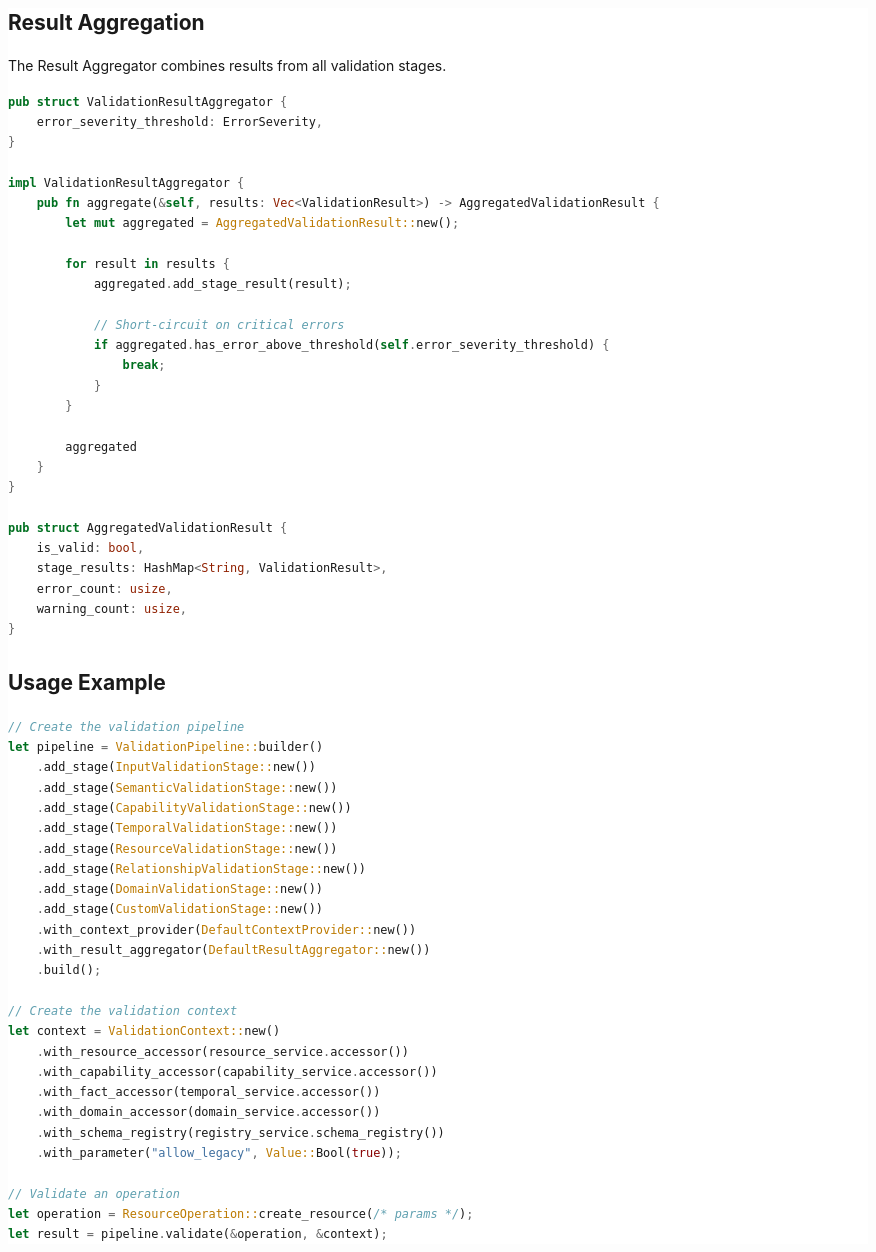 ## Result Aggregation

The Result Aggregator combines results from all validation stages.

```rust
pub struct ValidationResultAggregator {
    error_severity_threshold: ErrorSeverity,
}

impl ValidationResultAggregator {
    pub fn aggregate(&self, results: Vec<ValidationResult>) -> AggregatedValidationResult {
        let mut aggregated = AggregatedValidationResult::new();
        
        for result in results {
            aggregated.add_stage_result(result);
            
            // Short-circuit on critical errors
            if aggregated.has_error_above_threshold(self.error_severity_threshold) {
                break;
            }
        }
        
        aggregated
    }
}

pub struct AggregatedValidationResult {
    is_valid: bool,
    stage_results: HashMap<String, ValidationResult>,
    error_count: usize,
    warning_count: usize,
}
```

## Usage Example

```rust
// Create the validation pipeline
let pipeline = ValidationPipeline::builder()
    .add_stage(InputValidationStage::new())
    .add_stage(SemanticValidationStage::new())
    .add_stage(CapabilityValidationStage::new())
    .add_stage(TemporalValidationStage::new())
    .add_stage(ResourceValidationStage::new())
    .add_stage(RelationshipValidationStage::new())
    .add_stage(DomainValidationStage::new())
    .add_stage(CustomValidationStage::new())
    .with_context_provider(DefaultContextProvider::new())
    .with_result_aggregator(DefaultResultAggregator::new())
    .build();

// Create the validation context
let context = ValidationContext::new()
    .with_resource_accessor(resource_service.accessor())
    .with_capability_accessor(capability_service.accessor())
    .with_fact_accessor(temporal_service.accessor())
    .with_domain_accessor(domain_service.accessor())
    .with_schema_registry(registry_service.schema_registry())
    .with_parameter("allow_legacy", Value::Bool(true));

// Validate an operation
let operation = ResourceOperation::create_resource(/* params */);
let result = pipeline.validate(&operation, &context);

```